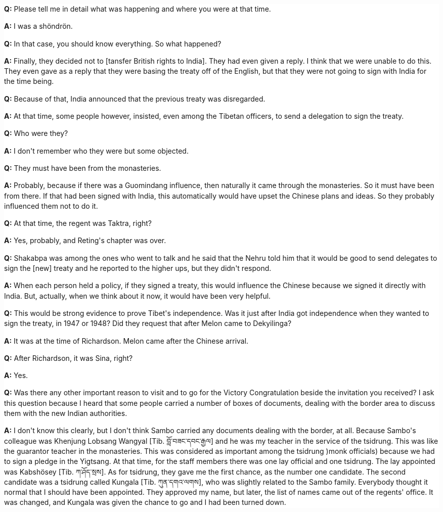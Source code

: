 **Q:**  Please tell me in detail what was happening and where you were at that time.   

**A:**  I was a shöndrön.   

**Q:**  In that case, you should know everything. So what happened?   

**A:**  Finally, they decided not to [tansfer British rights to India]. They had even given a reply. I think that we were unable to do this. They even gave as a reply that they were basing the treaty off of the English, but that they were not going to sign with India for the time being.   

**Q:**  Because of that, India announced that the previous treaty was disregarded.   

**A:**  At that time, some people however, insisted, even among the Tibetan officers, to send a delegation to sign the treaty.   

**Q:**  Who were they?   

**A:**  I don't remember who they were but some objected.   

**Q:**  They must have been from the monasteries.   

**A:**  Probably, because if there was a Guomindang influence, then naturally it came through the monasteries. So it must have been from there. If that had been signed with India, this automatically would have upset the Chinese plans and ideas. So they probably influenced them not to do it.   

**Q:**  At that time, the regent was <span class="tooltip" data-text="[tib. སྟག་བྲག] The regent of Tibet who replaced Reting in 1941 and served until 1950 when the 14th Dalai Lama assumed power.">Taktra</span>, right?   

**A:**  Yes, probably, and Reting's chapter was over.   

**Q:**  <span class="tooltip" data-text="[tib. ཞྭ་སྒབ་པ] The name of the family of an important lay official during the 1940s and 1950s.">Shakabpa</span> was among the ones who went to talk and he said that the Nehru told him that it would be good to send delegates to sign the [new] treaty and he reported to the higher ups, but they didn't respond.   

**A:**  When each person held a policy, if they signed a treaty, this would influence the Chinese because we signed it directly with India. But, actually, when we think about it now, it would have been very helpful.   

**Q:**  This would be strong evidence to prove Tibet's independence. Was it just after India got independence when they wanted to sign the treaty, in 1947 or 1948? Did they request that after Melon came to <span class="tooltip" data-text="[tib. བདེ་སྐྱིད་གླིང་ག] The name of the British Indian government&#x27;s Bureau Office in Lhasa. After Indian independence, the Indian government continued to operate the office using the same name until 1954 when it became an Indian government consulate.">Dekyilinga</span>?   

**A:**  It was at the time of Richardson. Melon came after the Chinese arrival.   

**Q:**  After Richardson, it was Sina, right?   

**A:**  Yes.   

**Q:**  Was there any other important reason to visit and to go for the Victory Congratulation beside the invitation you received? I ask this question because I heard that some people carried a number of boxes of documents, dealing with the border area to discuss them with the new Indian authorities.   

**A:**  I don't know this clearly, but I don't think <span class="tooltip" data-text="[tib. བསམ་ཕོ] The abbreviated name of one of the largest and most powerful aristocratic families (Samdru Phodrang).">Sambo</span> carried any documents dealing with the border, at all. Because Sambo's colleague was Khenjung Lobsang Wangyal [Tib. བློ་བཟང་དབང་རྒྱལ] and he was my teacher in the service of the <span class="tooltip" data-text="[tib. རྩེ་དྲུང] A monk official in the Tibetan government.">tsidrung</span>. This was like the guarantor teacher in the monasteries. This was considered as important among the tsidrung )monk officials) because we had to sign a pledge in the Yigtsang. At that time, for the staff members there was one lay official and one tsidrung. The lay appointed was Kabshösey [Tib. ཀ་ཤོད་སྲས]. As for tsidrung, they gave me the first chance, as the number one candidate. The second candidate was a tsidrung called Kungala [Tib. ཀུན་དགའ་ལགས], who was slightly related to the Sambo family. Everybody thought it normal that I should have been appointed. They approved my name, but later, the list of names came out of the regents' office. It was changed, and Kungala was given the chance to go and I had been turned down.   
